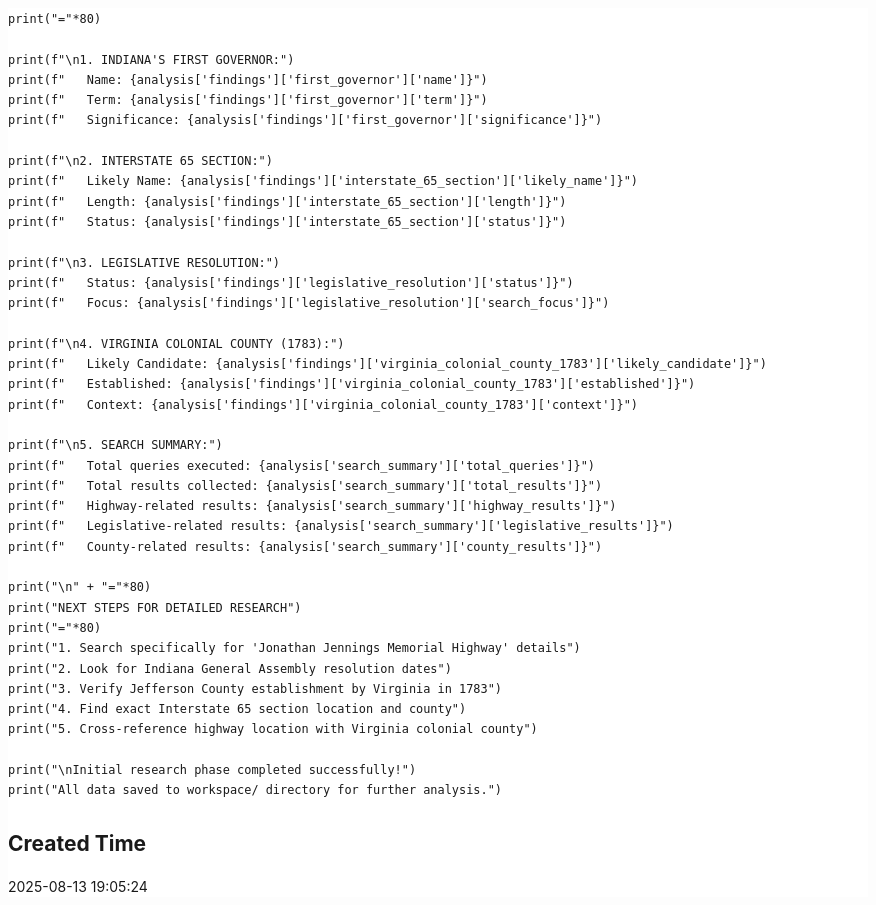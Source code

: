```
print("="*80)

print(f"\n1. INDIANA'S FIRST GOVERNOR:")
print(f"   Name: {analysis['findings']['first_governor']['name']}")
print(f"   Term: {analysis['findings']['first_governor']['term']}")
print(f"   Significance: {analysis['findings']['first_governor']['significance']}")

print(f"\n2. INTERSTATE 65 SECTION:")
print(f"   Likely Name: {analysis['findings']['interstate_65_section']['likely_name']}")
print(f"   Length: {analysis['findings']['interstate_65_section']['length']}")
print(f"   Status: {analysis['findings']['interstate_65_section']['status']}")

print(f"\n3. LEGISLATIVE RESOLUTION:")
print(f"   Status: {analysis['findings']['legislative_resolution']['status']}")
print(f"   Focus: {analysis['findings']['legislative_resolution']['search_focus']}")

print(f"\n4. VIRGINIA COLONIAL COUNTY (1783):")
print(f"   Likely Candidate: {analysis['findings']['virginia_colonial_county_1783']['likely_candidate']}")
print(f"   Established: {analysis['findings']['virginia_colonial_county_1783']['established']}")
print(f"   Context: {analysis['findings']['virginia_colonial_county_1783']['context']}")

print(f"\n5. SEARCH SUMMARY:")
print(f"   Total queries executed: {analysis['search_summary']['total_queries']}")
print(f"   Total results collected: {analysis['search_summary']['total_results']}")
print(f"   Highway-related results: {analysis['search_summary']['highway_results']}")
print(f"   Legislative-related results: {analysis['search_summary']['legislative_results']}")
print(f"   County-related results: {analysis['search_summary']['county_results']}")

print("\n" + "="*80)
print("NEXT STEPS FOR DETAILED RESEARCH")
print("="*80)
print("1. Search specifically for 'Jonathan Jennings Memorial Highway' details")
print("2. Look for Indiana General Assembly resolution dates")
print("3. Verify Jefferson County establishment by Virginia in 1783")
print("4. Find exact Interstate 65 section location and county")
print("5. Cross-reference highway location with Virginia colonial county")

print("\nInitial research phase completed successfully!")
print("All data saved to workspace/ directory for further analysis.")
```

## Created Time
2025-08-13 19:05:24
